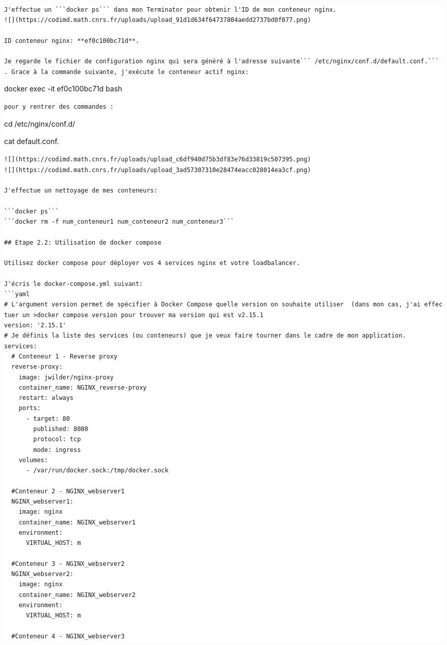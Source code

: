 ```  
J'effectue un ```docker ps``` dans mon Terminator pour obtenir l'ID de mon conteneur nginx.  
![](https://codimd.math.cnrs.fr/uploads/upload_91d1d634f64737804aedd2737bd0f077.png)  

ID conteneur nginx: **ef0c100bc71d**.  

Je regarde le fichier de configuration nginx qui sera généré à l'adresse suivante``` /etc/nginx/conf.d/default.conf.``` . Grace à la commande suivante, j'exécute le conteneur actif nginx:  
```
docker exec -it ef0c100bc71d bash
```  
pour y rentrer des commandes :  
```
cd /etc/nginx/conf.d/
```  
```
cat default.conf.
```    
![](https://codimd.math.cnrs.fr/uploads/upload_c6df940d75b3df83e76d33819c507395.png)  
![](https://codimd.math.cnrs.fr/uploads/upload_3ad57307310e28474eacc028014ea3cf.png)  

J'effectue un nettoyage de mes conteneurs:  

```docker ps```  
```docker rm -f num_conteneur1 num_conteneur2 num_conteneur3```  

## Etape 2.2: Utilisation de docker compose  

Utilisez docker compose pour déployer vos 4 services nginx et votre loadbalancer.  

J'écris le docker-compose.yml suivant:  
```yaml
# L'argument version permet de spécifier à Docker Compose quelle version on souhaite utiliser  (dans mon cas, j'ai effectuer un >docker compose version pour trouver ma version qui est v2.15.1
version: '2.15.1'
# Je définis la liste des services (ou conteneurs) que je veux faire tourner dans le cadre de mon application.
services:
  # Conteneur 1 - Reverse proxy 
  reverse-proxy:
    image: jwilder/nginx-proxy
    container_name: NGINX_reverse-proxy
    restart: always
    ports:
      - target: 80
        published: 8080 
        protocol: tcp
        mode: ingress
    volumes:
      - /var/run/docker.sock:/tmp/docker.sock

  #Conteneur 2 - NGINX_webserver1
  NGINX_webserver1:
    image: nginx
    container_name: NGINX_webserver1
    environment:
      VIRTUAL_HOST: m

  #Conteneur 3 - NGINX_webserver2
  NGINX_webserver2:
    image: nginx
    container_name: NGINX_webserver2
    environment:
      VIRTUAL_HOST: m

  #Conteneur 4 - NGINX_webserver3
```